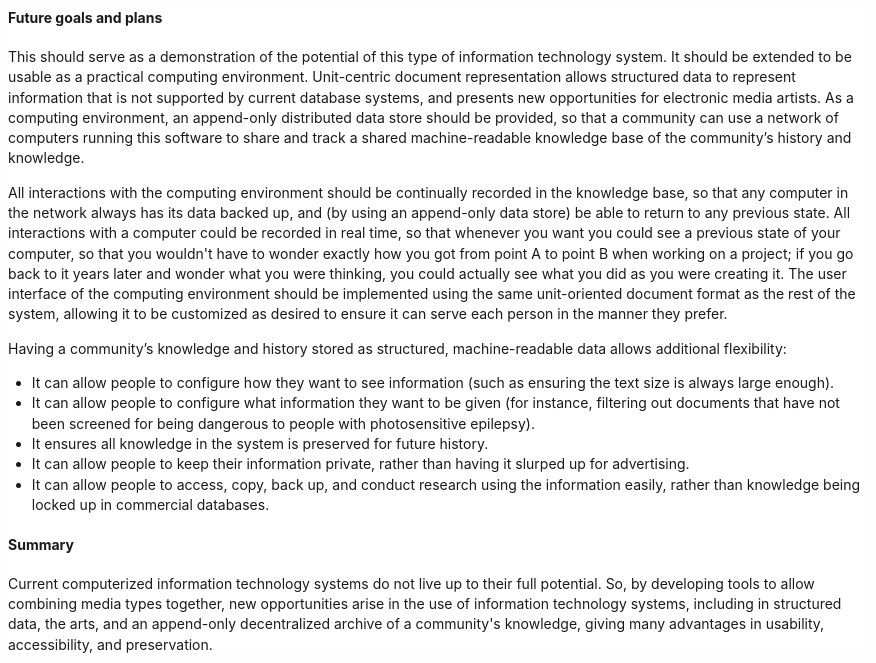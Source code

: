 #### Future goals and plans

This should serve as a demonstration of the potential of this type of
information technology system. It should be extended to be usable as a
practical computing environment. Unit-centric document representation
allows structured data to represent information that is not supported by
current database systems, and presents new opportunities for electronic
media artists. As a computing environment, an append-only distributed
data store should be provided, so that a community can use a network of
computers running this software to share and track a shared
machine-readable knowledge base of the community’s history and
knowledge.

All interactions with the computing environment should be continually
recorded in the knowledge base, so that any computer in the network
always has its data backed up, and (by using an append-only data store)
be able to return to any previous state. All interactions with a
computer could be recorded in real time, so that whenever you want you
could see a previous state of your computer, so that you wouldn't have
to wonder exactly how you got from point A to point B when working on a
project; if you go back to it years later and wonder what you were
thinking, you could actually see what you did as you were creating it.
The user interface of the computing environment should be implemented
using the same unit-oriented document format as the rest of the system,
allowing it to be customized as desired to ensure it can serve each
person in the manner they prefer.

Having a community’s knowledge and history stored as structured,
machine-readable data allows additional flexibility:

-   It can allow people to configure how they want to see information
    (such as ensuring the text size is always large enough).
-   It can allow people to configure what information they want to be
    given (for instance, filtering out documents that have not been
    screened for being dangerous to people with photosensitive
    epilepsy).
-   It ensures all knowledge in the system is preserved for future
    history.
-   It can allow people to keep their information private, rather than
    having it slurped up for advertising.
-   It can allow people to access, copy, back up, and conduct research
    using the information easily, rather than knowledge being locked up
    in commercial databases.

#### Summary

Current computerized information technology systems do not live up to
their full potential. So, by developing tools to allow combining media
types together, new opportunities arise in the use of information
technology systems, including in structured data, the arts, and an
append-only decentralized archive of a community's knowledge, giving
many advantages in usability, accessibility, and preservation.
